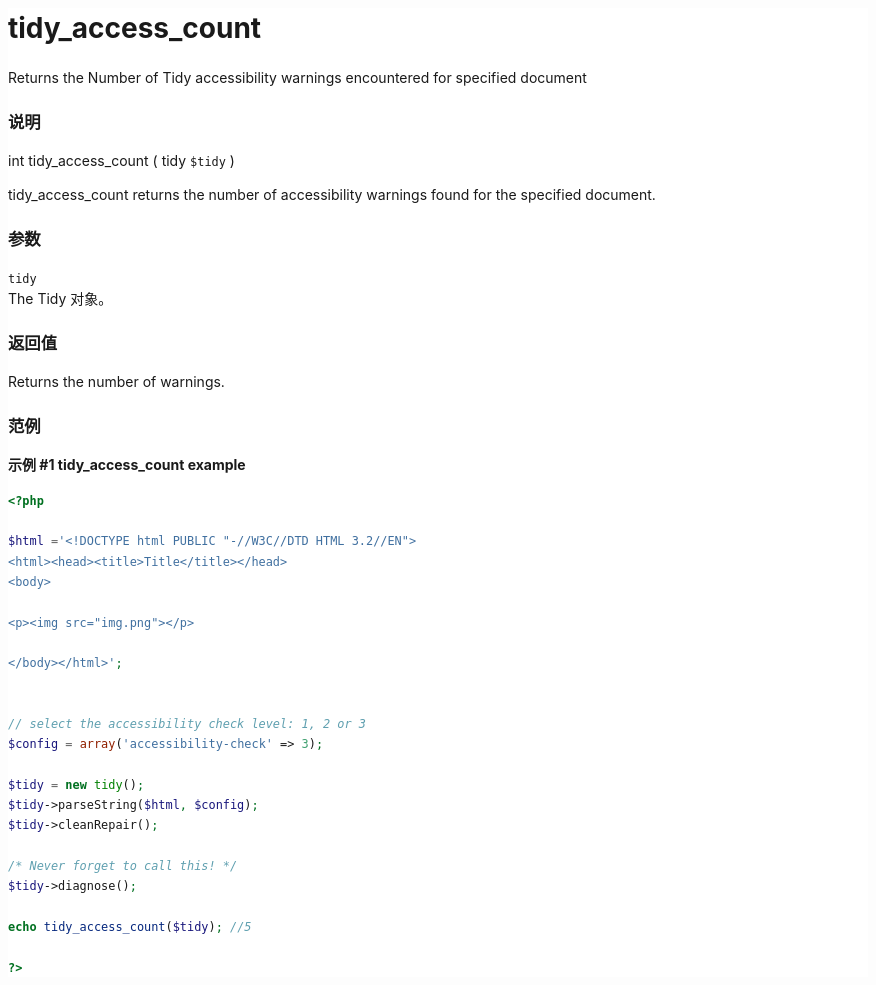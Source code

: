 tidy\_access\_count
===================

Returns the Number of Tidy accessibility warnings encountered for
specified document

### 说明

<span class="type">int</span> <span
class="methodname">tidy\_access\_count</span> ( <span
class="methodparam"><span class="type">tidy</span> `$tidy`</span> )

<span class="function">tidy\_access\_count</span> returns the number of
accessibility warnings found for the specified document.

### 参数

`tidy`  
The <span class="classname">Tidy</span> 对象。

### 返回值

Returns the number of warnings.

### 范例

**示例 \#1 <span class="function">tidy\_access\_count</span> example**

``` php
<?php

$html ='<!DOCTYPE html PUBLIC "-//W3C//DTD HTML 3.2//EN">
<html><head><title>Title</title></head>
<body>

<p><img src="img.png"></p>

</body></html>';


// select the accessibility check level: 1, 2 or 3
$config = array('accessibility-check' => 3);

$tidy = new tidy();
$tidy->parseString($html, $config);
$tidy->cleanRepair();

/* Never forget to call this! */
$tidy->diagnose();

echo tidy_access_count($tidy); //5

?>
```
